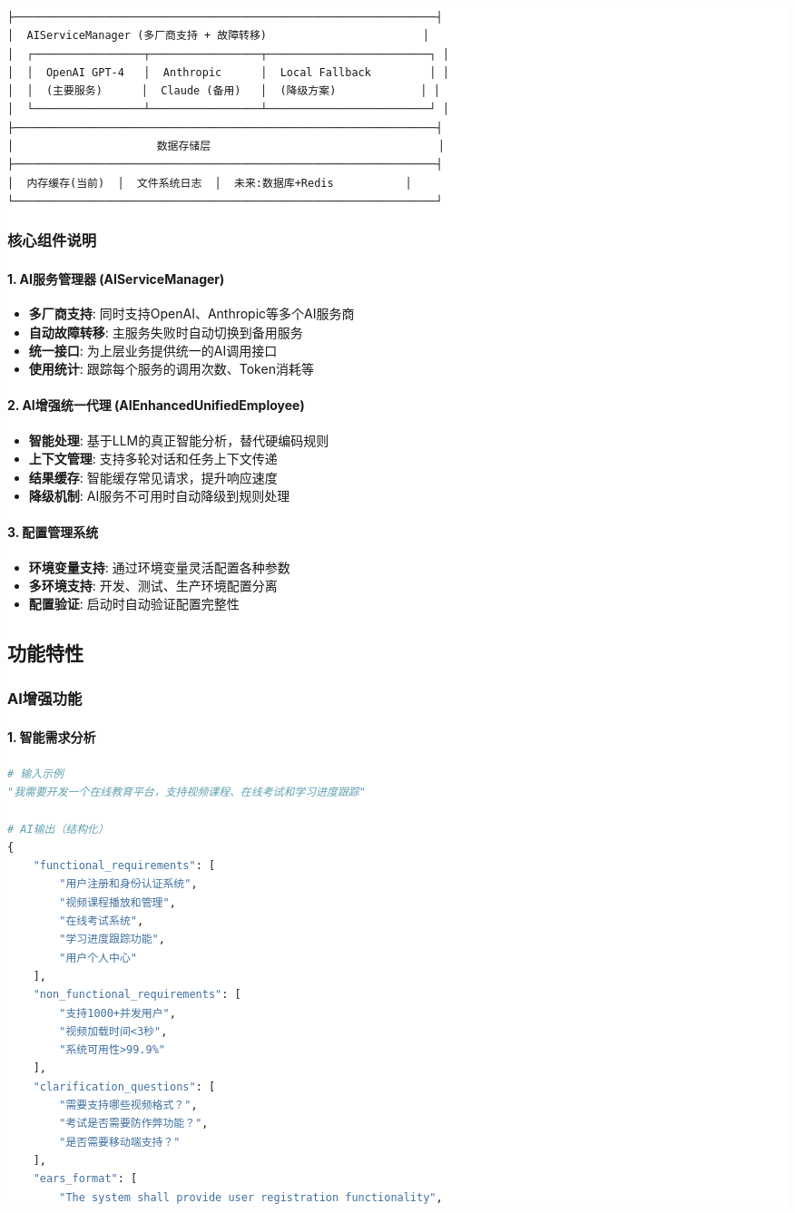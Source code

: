 ```
├─────────────────────────────────────────────────────────────────┤
│  AIServiceManager (多厂商支持 + 故障转移)                        │
│  ┌─────────────────┬─────────────────┬─────────────────────────┐ │
│  │  OpenAI GPT-4   │  Anthropic      │  Local Fallback         │ │
│  │  (主要服务)      │  Claude (备用)   │  (降级方案)             │ │
│  └─────────────────┴─────────────────┴─────────────────────────┘ │
├─────────────────────────────────────────────────────────────────┤
│                      数据存储层                                   │
├─────────────────────────────────────────────────────────────────┤
│  内存缓存(当前)  │  文件系统日志  │  未来:数据库+Redis           │
└─────────────────────────────────────────────────────────────────┘
```

### 核心组件说明

#### 1. AI服务管理器 (AIServiceManager)
- **多厂商支持**: 同时支持OpenAI、Anthropic等多个AI服务商
- **自动故障转移**: 主服务失败时自动切换到备用服务
- **统一接口**: 为上层业务提供统一的AI调用接口
- **使用统计**: 跟踪每个服务的调用次数、Token消耗等

#### 2. AI增强统一代理 (AIEnhancedUnifiedEmployee)
- **智能处理**: 基于LLM的真正智能分析，替代硬编码规则
- **上下文管理**: 支持多轮对话和任务上下文传递
- **结果缓存**: 智能缓存常见请求，提升响应速度
- **降级机制**: AI服务不可用时自动降级到规则处理

#### 3. 配置管理系统
- **环境变量支持**: 通过环境变量灵活配置各种参数
- **多环境支持**: 开发、测试、生产环境配置分离
- **配置验证**: 启动时自动验证配置完整性

## 功能特性

### AI增强功能

#### 1. 智能需求分析
```python
# 输入示例
"我需要开发一个在线教育平台，支持视频课程、在线考试和学习进度跟踪"

# AI输出（结构化）
{
    "functional_requirements": [
        "用户注册和身份认证系统",
        "视频课程播放和管理",
        "在线考试系统",
        "学习进度跟踪功能",
        "用户个人中心"
    ],
    "non_functional_requirements": [
        "支持1000+并发用户",
        "视频加载时间<3秒",
        "系统可用性>99.9%"
    ],
    "clarification_questions": [
        "需要支持哪些视频格式？",
        "考试是否需要防作弊功能？",
        "是否需要移动端支持？"
    ],
    "ears_format": [
        "The system shall provide user registration functionality",
```